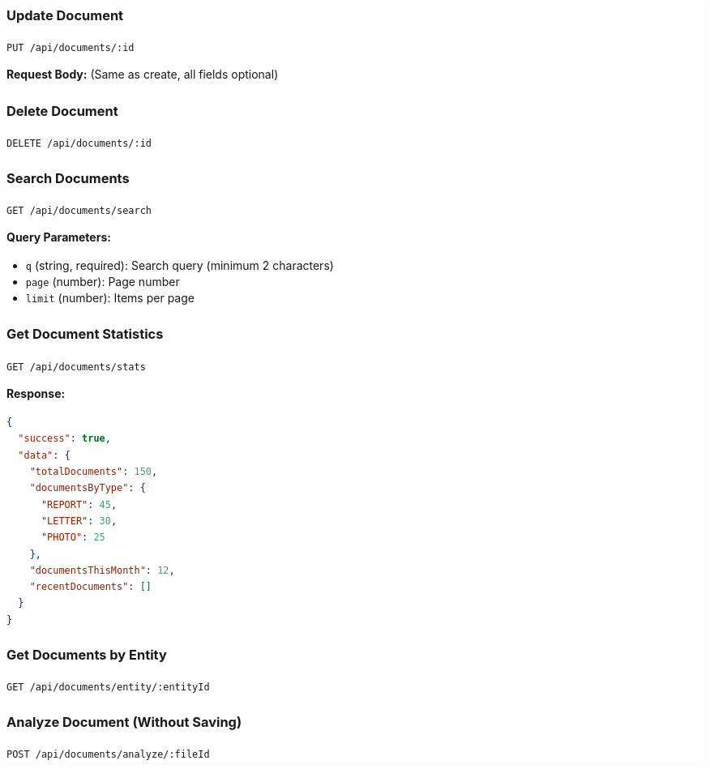 ### Update Document
```http
PUT /api/documents/:id
```

**Request Body:** (Same as create, all fields optional)

### Delete Document
```http
DELETE /api/documents/:id
```

### Search Documents
```http
GET /api/documents/search
```

**Query Parameters:**
- `q` (string, required): Search query (minimum 2 characters)
- `page` (number): Page number
- `limit` (number): Items per page

### Get Document Statistics
```http
GET /api/documents/stats
```

**Response:**
```json
{
  "success": true,
  "data": {
    "totalDocuments": 150,
    "documentsByType": {
      "REPORT": 45,
      "LETTER": 30,
      "PHOTO": 25
    },
    "documentsThisMonth": 12,
    "recentDocuments": []
  }
}
```

### Get Documents by Entity
```http
GET /api/documents/entity/:entityId
```

### Analyze Document (Without Saving)
```http
POST /api/documents/analyze/:fileId
```
